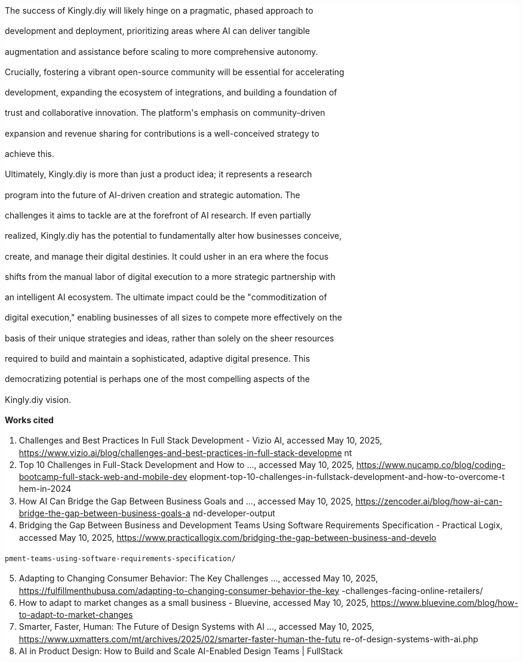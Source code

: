 The success of Kingly.diy will likely hinge on a pragmatic, phased approach to

development and deployment, prioritizing areas where AI can deliver tangible

augmentation and assistance before scaling to more comprehensive autonomy.

Crucially, fostering a vibrant open-source community will be essential for accelerating

development, expanding the ecosystem of integrations, and building a foundation of

trust and collaborative innovation. The platform's emphasis on community-driven

expansion and revenue sharing for contributions is a well-conceived strategy to

achieve this.

Ultimately, Kingly.diy is more than just a product idea; it represents a research

program into the future of AI-driven creation and strategic automation. The

challenges it aims to tackle are at the forefront of AI research. If even partially

realized, Kingly.diy has the potential to fundamentally alter how businesses conceive,

create, and manage their digital destinies. It could usher in an era where the focus

shifts from the manual labor of digital execution to a more strategic partnership with

an intelligent AI ecosystem. The ultimate impact could be the "commoditization of

digital execution," enabling businesses of all sizes to compete more effectively on the

basis of their unique strategies and ideas, rather than solely on the sheer resources

required to build and maintain a sophisticated, adaptive digital presence. This

democratizing potential is perhaps one of the most compelling aspects of the

Kingly.diy vision.

**Works cited**

1. Challenges and Best Practices In Full Stack Development - Vizio AI, accessed May
    10, 2025,
    https://www.vizio.ai/blog/challenges-and-best-practices-in-full-stack-developme
    nt
2. Top 10 Challenges in Full-Stack Development and How to ..., accessed May 10,
    2025,
    https://www.nucamp.co/blog/coding-bootcamp-full-stack-web-and-mobile-dev
    elopment-top-10-challenges-in-fullstack-development-and-how-to-overcome-t
    hem-in-2024
3. How AI Can Bridge the Gap Between Business Goals and ..., accessed May 10,
    2025,
    https://zencoder.ai/blog/how-ai-can-bridge-the-gap-between-business-goals-a
    nd-developer-output
4. Bridging the Gap Between Business and Development Teams Using Software
    Requirements Specification - Practical Logix, accessed May 10, 2025,
    https://www.practicallogix.com/bridging-the-gap-between-business-and-develo


```
pment-teams-using-software-requirements-specification/
```
5. Adapting to Changing Consumer Behavior: The Key Challenges ..., accessed May
    10, 2025,
    https://fulfillmenthubusa.com/adapting-to-changing-consumer-behavior-the-key
    -challenges-facing-online-retailers/
6. How to adapt to market changes as a small business - Bluevine, accessed May 10,
    2025, https://www.bluevine.com/blog/how-to-adapt-to-market-changes
7. Smarter, Faster, Human: The Future of Design Systems with AI ..., accessed May
    10, 2025,
    https://www.uxmatters.com/mt/archives/2025/02/smarter-faster-human-the-futu
    re-of-design-systems-with-ai.php
8. AI in Product Design: How to Build and Scale AI-Enabled Design Teams | FullStack